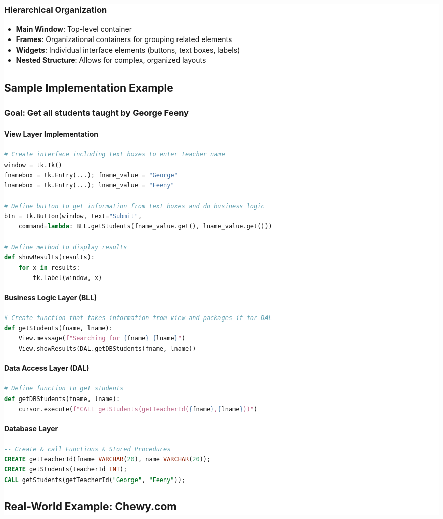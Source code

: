 ### Hierarchical Organization
- **Main Window**: Top-level container
- **Frames**: Organizational containers for grouping related elements
- **Widgets**: Individual interface elements (buttons, text boxes, labels)
- **Nested Structure**: Allows for complex, organized layouts

## Sample Implementation Example

### Goal: Get all students taught by George Feeny

#### View Layer Implementation
```python
# Create interface including text boxes to enter teacher name
window = tk.Tk()
fnamebox = tk.Entry(...); fname_value = "George"
lnamebox = tk.Entry(...); lname_value = "Feeny"

# Define button to get information from text boxes and do business logic
btn = tk.Button(window, text="Submit", 
    command=lambda: BLL.getStudents(fname_value.get(), lname_value.get()))

# Define method to display results
def showResults(results):
    for x in results:
        tk.Label(window, x)
```

#### Business Logic Layer (BLL)
```python
# Create function that takes information from view and packages it for DAL
def getStudents(fname, lname):
    View.message(f"Searching for {fname} {lname}")
    View.showResults(DAL.getDBStudents(fname, lname))
```

#### Data Access Layer (DAL)
```python
# Define function to get students
def getDBStudents(fname, lname):
    cursor.execute(f"CALL getStudents(getTeacherId({fname},{lname}))")
```

#### Database Layer
```sql
-- Create & call Functions & Stored Procedures
CREATE getTeacherId(fname VARCHAR(20), name VARCHAR(20));
CREATE getStudents(teacherId INT);
CALL getStudents(getTeacherId("George", "Feeny"));
```

## Real-World Example: Chewy.com
